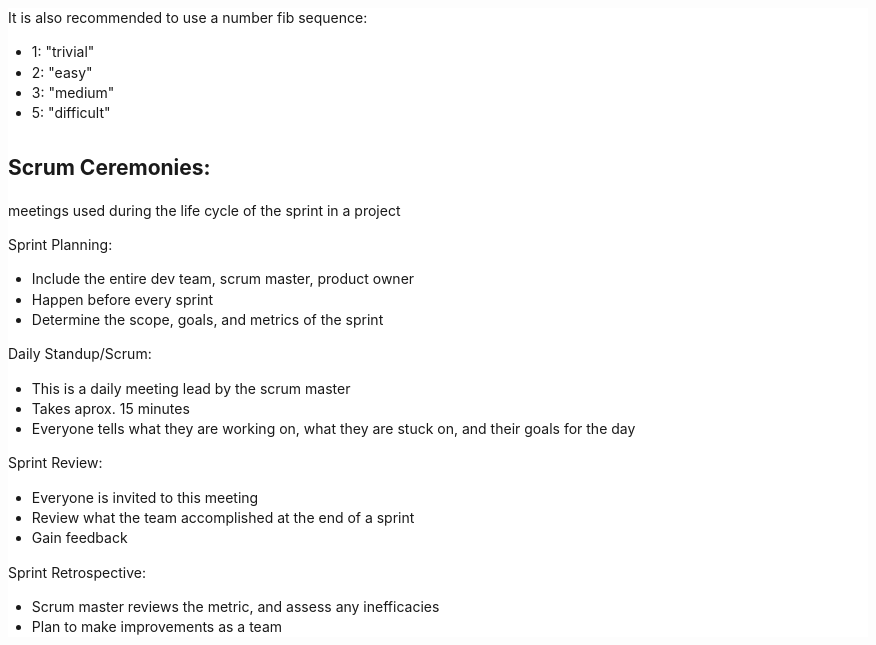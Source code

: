 It is also recommended to use a number fib sequence:

-   1: "trivial"
-   2: "easy"
-   3: "medium"
-   5: "difficult"

## Scrum Ceremonies:

meetings used during the life cycle of the sprint in a project

Sprint Planning:

-   Include the entire dev team, scrum master, product owner
-   Happen before every sprint
-   Determine the scope, goals, and metrics of the sprint

Daily Standup/Scrum:

-   This is a daily meeting lead by the scrum master
-   Takes aprox. 15 minutes
-   Everyone tells what they are working on, what they are stuck on, and their goals for the day

Sprint Review:

-   Everyone is invited to this meeting
-   Review what the team accomplished at the end of a sprint
-   Gain feedback

Sprint Retrospective:

-   Scrum master reviews the metric, and assess any inefficacies
-   Plan to make improvements as a team

